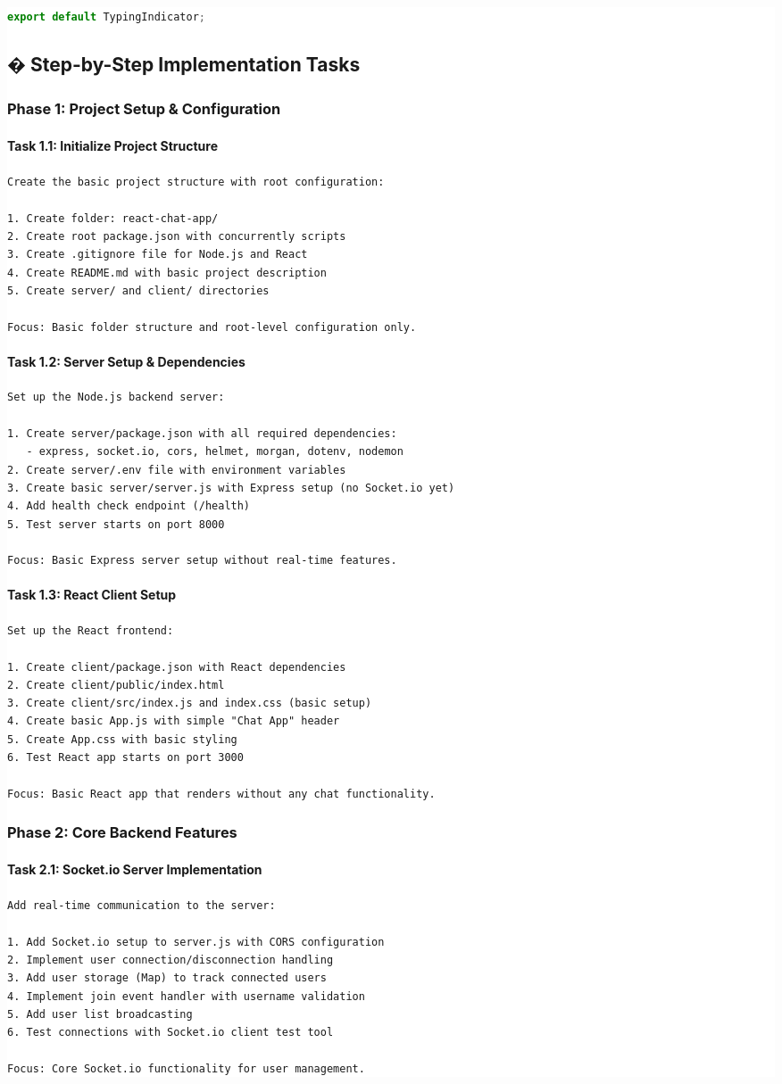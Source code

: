 ```javascript
export default TypingIndicator;
```

## � Step-by-Step Implementation Tasks

### Phase 1: Project Setup & Configuration

#### Task 1.1: Initialize Project Structure
```text
Create the basic project structure with root configuration:

1. Create folder: react-chat-app/
2. Create root package.json with concurrently scripts
3. Create .gitignore file for Node.js and React
4. Create README.md with basic project description
5. Create server/ and client/ directories

Focus: Basic folder structure and root-level configuration only.
```

#### Task 1.2: Server Setup & Dependencies
```text
Set up the Node.js backend server:

1. Create server/package.json with all required dependencies:
   - express, socket.io, cors, helmet, morgan, dotenv, nodemon
2. Create server/.env file with environment variables
3. Create basic server/server.js with Express setup (no Socket.io yet)
4. Add health check endpoint (/health)
5. Test server starts on port 8000

Focus: Basic Express server setup without real-time features.
```

#### Task 1.3: React Client Setup
```text
Set up the React frontend:

1. Create client/package.json with React dependencies
2. Create client/public/index.html
3. Create client/src/index.js and index.css (basic setup)
4. Create basic App.js with simple "Chat App" header
5. Create App.css with basic styling
6. Test React app starts on port 3000

Focus: Basic React app that renders without any chat functionality.
```

### Phase 2: Core Backend Features

#### Task 2.1: Socket.io Server Implementation
```text
Add real-time communication to the server:

1. Add Socket.io setup to server.js with CORS configuration
2. Implement user connection/disconnection handling
3. Add user storage (Map) to track connected users
4. Implement join event handler with username validation
5. Add user list broadcasting
6. Test connections with Socket.io client test tool

Focus: Core Socket.io functionality for user management.
```
